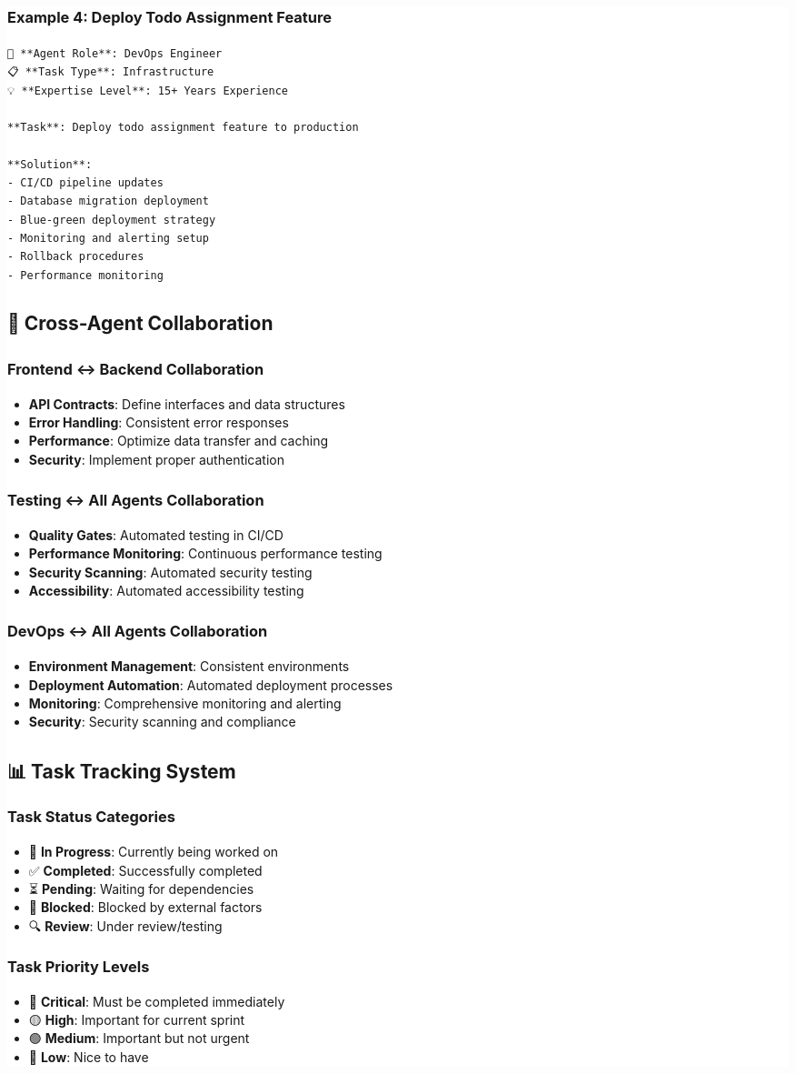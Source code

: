 ### Example 4: Deploy Todo Assignment Feature
```
🤖 **Agent Role**: DevOps Engineer
📋 **Task Type**: Infrastructure
💡 **Expertise Level**: 15+ Years Experience

**Task**: Deploy todo assignment feature to production

**Solution**:
- CI/CD pipeline updates
- Database migration deployment
- Blue-green deployment strategy
- Monitoring and alerting setup
- Rollback procedures
- Performance monitoring
```

## 🔄 Cross-Agent Collaboration

### Frontend ↔ Backend Collaboration
- **API Contracts**: Define interfaces and data structures
- **Error Handling**: Consistent error responses
- **Performance**: Optimize data transfer and caching
- **Security**: Implement proper authentication

### Testing ↔ All Agents Collaboration
- **Quality Gates**: Automated testing in CI/CD
- **Performance Monitoring**: Continuous performance testing
- **Security Scanning**: Automated security testing
- **Accessibility**: Automated accessibility testing

### DevOps ↔ All Agents Collaboration
- **Environment Management**: Consistent environments
- **Deployment Automation**: Automated deployment processes
- **Monitoring**: Comprehensive monitoring and alerting
- **Security**: Security scanning and compliance

## 📊 Task Tracking System

### Task Status Categories
- 🔄 **In Progress**: Currently being worked on
- ✅ **Completed**: Successfully completed
- ⏳ **Pending**: Waiting for dependencies
- 🚫 **Blocked**: Blocked by external factors
- 🔍 **Review**: Under review/testing

### Task Priority Levels
- 🔴 **Critical**: Must be completed immediately
- 🟡 **High**: Important for current sprint
- 🟢 **Medium**: Important but not urgent
- 🔵 **Low**: Nice to have
